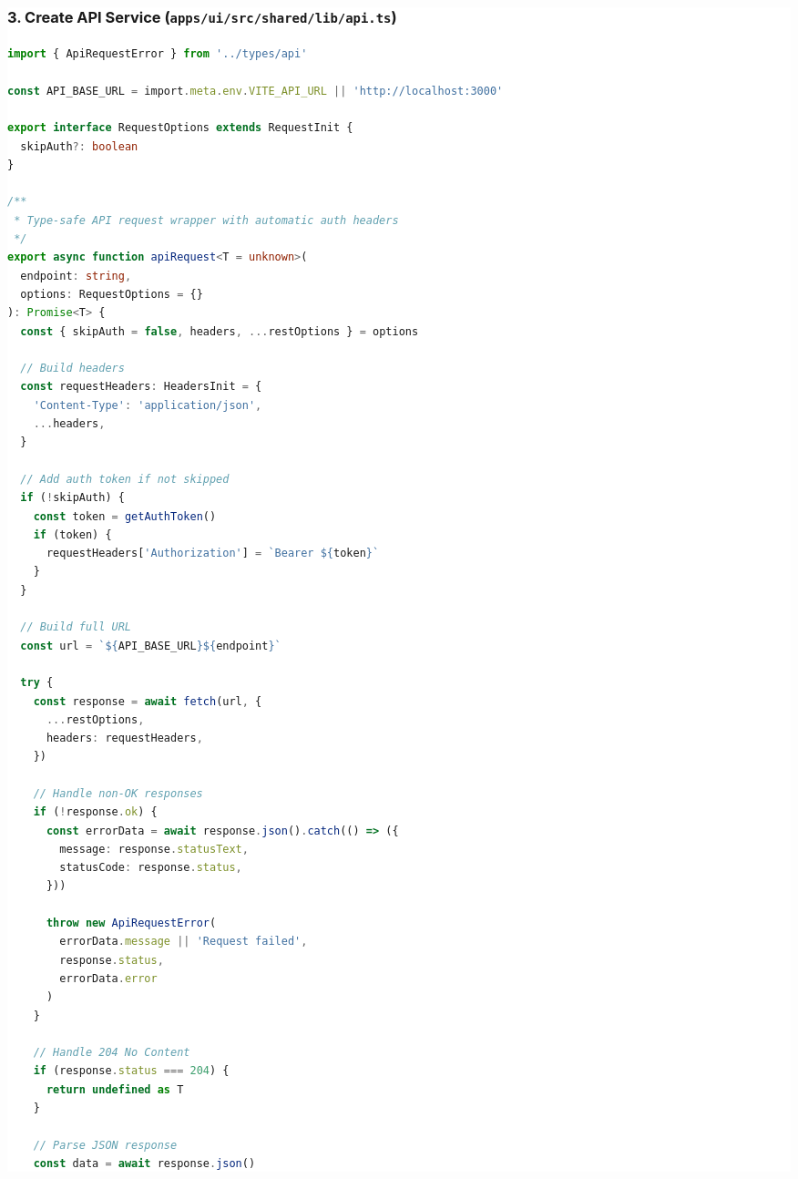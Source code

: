 ### 3. Create API Service (`apps/ui/src/shared/lib/api.ts`)
```typescript
import { ApiRequestError } from '../types/api'

const API_BASE_URL = import.meta.env.VITE_API_URL || 'http://localhost:3000'

export interface RequestOptions extends RequestInit {
  skipAuth?: boolean
}

/**
 * Type-safe API request wrapper with automatic auth headers
 */
export async function apiRequest<T = unknown>(
  endpoint: string,
  options: RequestOptions = {}
): Promise<T> {
  const { skipAuth = false, headers, ...restOptions } = options

  // Build headers
  const requestHeaders: HeadersInit = {
    'Content-Type': 'application/json',
    ...headers,
  }

  // Add auth token if not skipped
  if (!skipAuth) {
    const token = getAuthToken()
    if (token) {
      requestHeaders['Authorization'] = `Bearer ${token}`
    }
  }

  // Build full URL
  const url = `${API_BASE_URL}${endpoint}`

  try {
    const response = await fetch(url, {
      ...restOptions,
      headers: requestHeaders,
    })

    // Handle non-OK responses
    if (!response.ok) {
      const errorData = await response.json().catch(() => ({
        message: response.statusText,
        statusCode: response.status,
      }))

      throw new ApiRequestError(
        errorData.message || 'Request failed',
        response.status,
        errorData.error
      )
    }

    // Handle 204 No Content
    if (response.status === 204) {
      return undefined as T
    }

    // Parse JSON response
    const data = await response.json()
```